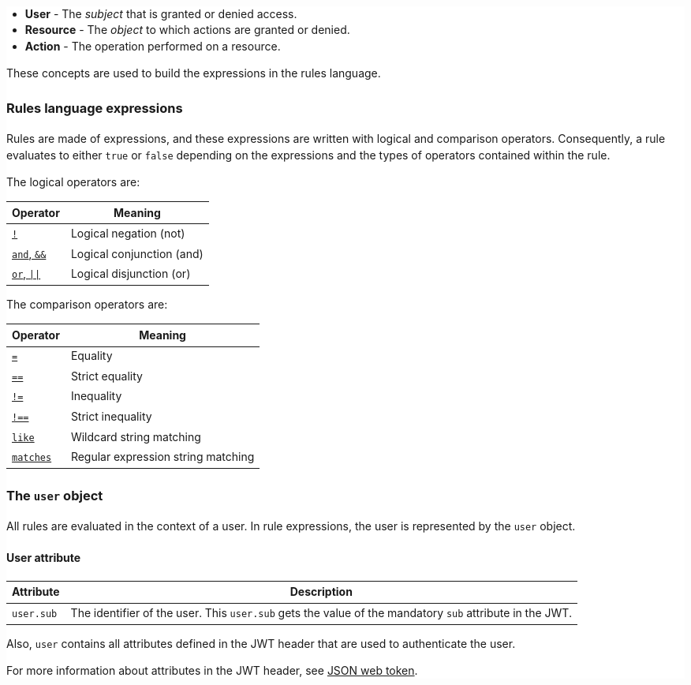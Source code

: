 * **User** - The _subject_ that is granted or denied access.
* **Resource** - The _object_ to which actions are granted or denied.
* **Action** - The operation performed on a resource.

These concepts are used to build the expressions in the rules language.

### Rules language expressions

Rules are made of expressions, and these expressions
are written with logical and comparison operators.
Consequently, a rule evaluates to either `true` or `false`
depending on the expressions and the types of operators
contained within the rule.

The logical operators are:

| Operator | Meaning |
| -------- | ------- |
| [`!`](#not) | Logical negation (not) |
| [`and`, `&&`](#and) | Logical conjunction (and) |
| [`or`, <code>&#124;&#124;</code>](#or) | Logical disjunction (or) |

The comparison operators are:

| Operator | Meaning |
| -------- | ------- |
| [`=`](#equal) | Equality |
| [`==`](#strictly-equal) | Strict equality |
| [`!=`](#not-equal) | Inequality |
| [`!==`](#strictly-not-equal) | Strict inequality |
| [`like`](#like) | Wildcard string matching |
| [`matches`](#matches) | Regular expression string matching |

### The `user` object

All rules are evaluated in the context of a user.
In rule expressions, the user is represented by the `user` object.

#### User attribute

| Attribute | Description |
| --------- | ----------- |
| `user.sub` | The identifier of the user. This `user.sub` gets the value of the mandatory `sub` attribute in the JWT. |

Also, `user` contains all attributes defined in the JWT header that are used to authenticate the user.

For more information about attributes in the JWT header, see [JSON web token](../../tutorials/authorization.md#json-web-token).
